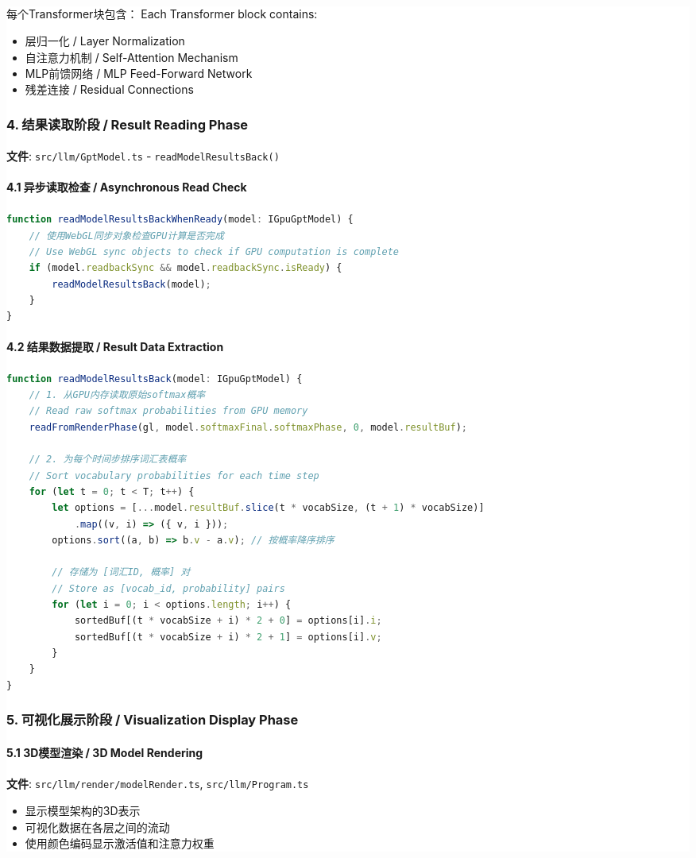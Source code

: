 每个Transformer块包含：
Each Transformer block contains:
- 层归一化 / Layer Normalization
- 自注意力机制 / Self-Attention Mechanism  
- MLP前馈网络 / MLP Feed-Forward Network
- 残差连接 / Residual Connections

### 4. 结果读取阶段 / Result Reading Phase

**文件**: `src/llm/GptModel.ts` - `readModelResultsBack()`

#### 4.1 异步读取检查 / Asynchronous Read Check
```typescript
function readModelResultsBackWhenReady(model: IGpuGptModel) {
    // 使用WebGL同步对象检查GPU计算是否完成
    // Use WebGL sync objects to check if GPU computation is complete
    if (model.readbackSync && model.readbackSync.isReady) {
        readModelResultsBack(model);
    }
}
```

#### 4.2 结果数据提取 / Result Data Extraction
```typescript
function readModelResultsBack(model: IGpuGptModel) {
    // 1. 从GPU内存读取原始softmax概率
    // Read raw softmax probabilities from GPU memory
    readFromRenderPhase(gl, model.softmaxFinal.softmaxPhase, 0, model.resultBuf);
    
    // 2. 为每个时间步排序词汇表概率
    // Sort vocabulary probabilities for each time step
    for (let t = 0; t < T; t++) {
        let options = [...model.resultBuf.slice(t * vocabSize, (t + 1) * vocabSize)]
            .map((v, i) => ({ v, i }));
        options.sort((a, b) => b.v - a.v); // 按概率降序排序
        
        // 存储为 [词汇ID, 概率] 对
        // Store as [vocab_id, probability] pairs
        for (let i = 0; i < options.length; i++) {
            sortedBuf[(t * vocabSize + i) * 2 + 0] = options[i].i;
            sortedBuf[(t * vocabSize + i) * 2 + 1] = options[i].v;
        }
    }
}
```

### 5. 可视化展示阶段 / Visualization Display Phase

#### 5.1 3D模型渲染 / 3D Model Rendering
**文件**: `src/llm/render/modelRender.ts`, `src/llm/Program.ts`

- 显示模型架构的3D表示
- 可视化数据在各层之间的流动
- 使用颜色编码显示激活值和注意力权重
